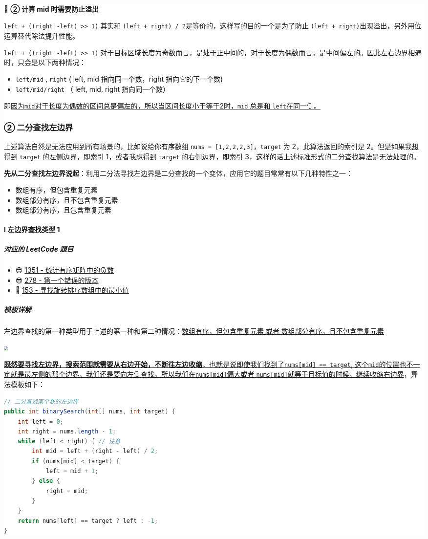 🔸 **② 计算 mid 时需要防止溢出**

`left + ((right -left) >> 1)` 其实和 `(left + right) / 2`是等价的，这样写的目的一个是为了防止 `(left + right)`出现溢出，另外用位运算替代除法提升性能。

`left + ((right -left) >> 1)` 对于目标区域长度为奇数而言，是处于正中间的，对于长度为偶数而言，是中间偏左的。因此左右边界相遇时，只会是以下两种情况：

- `left/mid` , `right` ( left, mid 指向同一个数，right 指向它的下一个数)
- `left/mid/right` （ left, mid, right 指向同一个数）

即<u>因为`mid`对于长度为偶数的区间总是偏左的，所以当区间长度小于等于2时，`mid` 总是和 `left`在同一侧。</u>

### ② 二分查找左边界

上述算法自然是无法应用到所有场景的，比如说给你有序数组 `nums = [1,2,2,2,3]`，`target` 为 2，此算法返回的索引是 2。但是如果我<u>想得到 `target` 的左侧边界，即索引 1，或者我想得到 `target` 的右侧边界，即索引 3</u>，这样的话上述标准形式的二分查找算法是无法处理的。

**先从二分查找左边界说起**：利用二分法寻找左边界是二分查找的一个变体，应用它的题目常常有以下几种特性之一：

- 数组有序，但包含重复元素
- 数组部分有序，且不包含重复元素
- 数组部分有序，且包含重复元素

#### Ⅰ 左边界查找类型 1

##### 对应的 LeetCode 题目

- 😎 [1351 - 统计有序矩阵中的负数](计算机基础/算法/LeetCode/二分查找/1351-统计有序矩阵中的负数.md)
- 😎 [278 - 第一个错误的版本](计算机基础/算法/LeetCode/二分查找/278-第一个错误的版本.md)
- 👻 [153 - 寻找旋转排序数组中的最小值](计算机基础/算法/LeetCode/二分查找/153-寻找旋转排序数组中的最小值.md)

##### 模板详解

左边界查找的第一种类型用于上述的第一种和第二种情况：<u>数组有序，但包含重复元素 或者 数组部分有序，且不包含重复元素</u>

<img src="https://gitee.com/veal98/images/raw/master/img/20200926161222.png" style="zoom:50%;" />

<u>**既然要寻找左边界，搜索范围就需要从右边开始，不断往左边收缩**，也就是说即使我们找到了`nums[mid] == target`, 这个`mid`的位置也不一定就是最左侧的那个边界，我们还是要向左侧查找，所以我们在`nums[mid]`偏大或者 `nums[mid]`就等于目标值的时候，继续收缩右边界</u>，算法模板如下：

```java
// 二分查找某个数的左边界
public int binarySearch(int[] nums, int target) {
    int left = 0;
    int right = nums.length - 1;
    while (left < right) { // 注意
        int mid = left + (right - left) / 2;
        if (nums[mid] < target) {
            left = mid + 1;
        } else {
            right = mid;
        }
    }
    return nums[left] == target ? left : -1;
}
```
